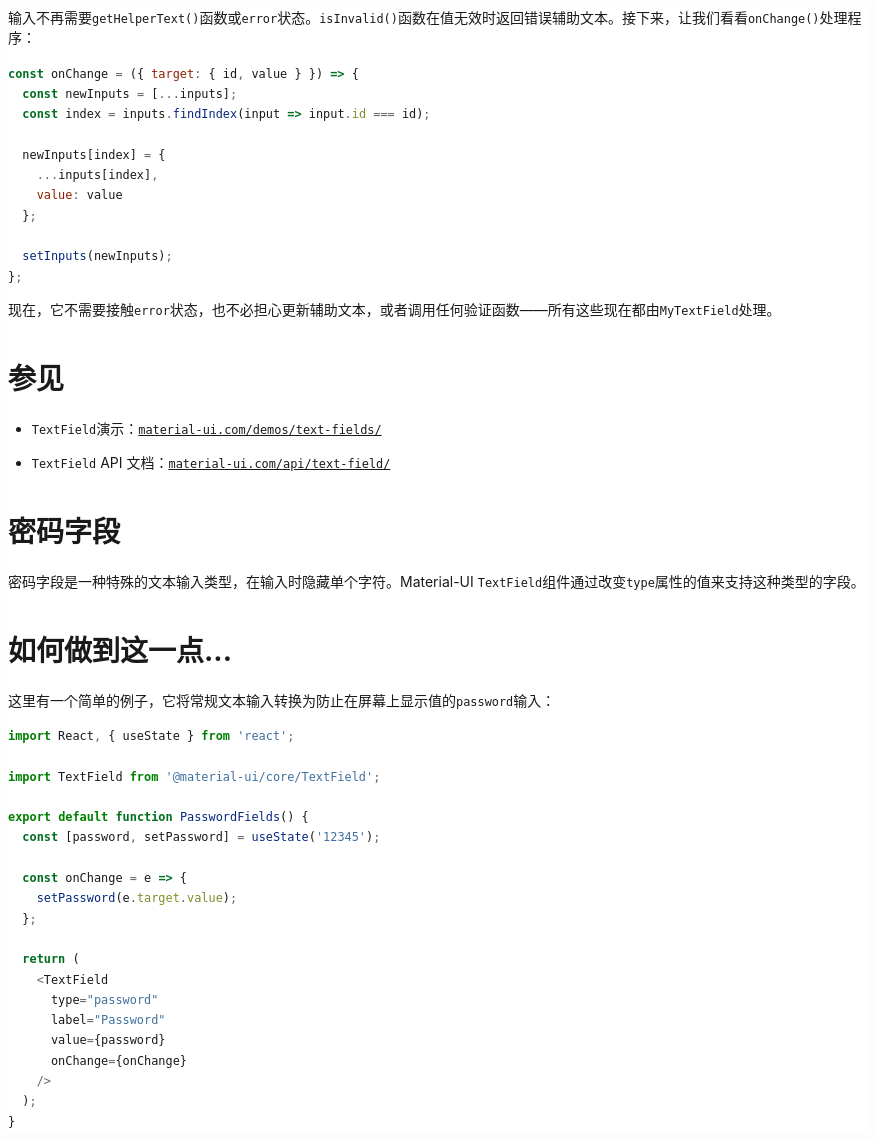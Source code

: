 输入不再需要`getHelperText()`函数或`error`状态。`isInvalid()`函数在值无效时返回错误辅助文本。接下来，让我们看看`onChange()`处理程序：

```js
const onChange = ({ target: { id, value } }) => {
  const newInputs = [...inputs];
  const index = inputs.findIndex(input => input.id === id);

  newInputs[index] = {
    ...inputs[index],
    value: value
  };

  setInputs(newInputs);
};
```

现在，它不需要接触`error`状态，也不必担心更新辅助文本，或者调用任何验证函数——所有这些现在都由`MyTextField`处理。

# 参见

+   `TextField`演示：[`material-ui.com/demos/text-fields/`](https://material-ui.com/demos/text-fields/)

+   `TextField` API 文档：[`material-ui.com/api/text-field/`](https://material-ui.com/api/text-field/)

# 密码字段

密码字段是一种特殊的文本输入类型，在输入时隐藏单个字符。Material-UI `TextField`组件通过改变`type`属性的值来支持这种类型的字段。

# 如何做到这一点...

这里有一个简单的例子，它将常规文本输入转换为防止在屏幕上显示值的`password`输入：

```js
import React, { useState } from 'react';

import TextField from '@material-ui/core/TextField';

export default function PasswordFields() {
  const [password, setPassword] = useState('12345');

  const onChange = e => {
    setPassword(e.target.value);
  };

  return (
    <TextField
      type="password"
      label="Password"
      value={password}
      onChange={onChange}
    />
  );
}
```
